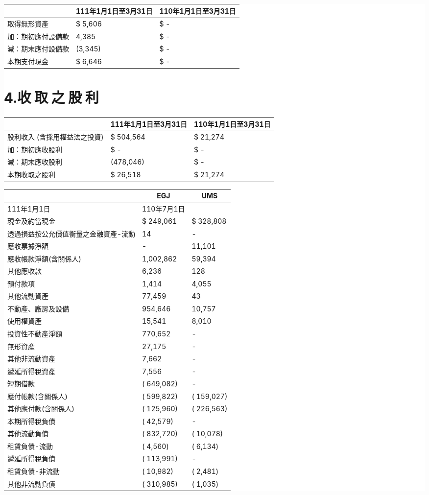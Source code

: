 | |111年1月1日至3月31日|110年1月1日至3月31日|
|---|---|---|
|取得無形資產|$ 5,606|$ -|
|加：期初應付設備款|4,385|$ -|
|減：期末應付設備款|(3,345)|$ -|
|本期支付現金|$ 6,646|$ -|

# 4.收 取 之 股 利

| |111年1月1日至3月31日|110年1月1日至3月31日|
|---|---|---|
|股利收入 (含採用權益法之投資)|$ 504,564|$ 21,274|
|加：期初應收股利|$ -|$ -|
|減：期末應收股利|(478,046)|$ -|
|本期收取之股利|$ 26,518|$ 21,274|# 5.本期合併子公司其資產、負債帳列價值如下：

| |EGJ|UMS|
|---|---|---|
|111年1月1日|110年7月1日| |
|現金及約當現金|$ 249,061|$ 328,808|
|透過損益按公允價值衡量之金融資產-流動|14|-|
|應收票據淨額|-|11,101|
|應收帳款淨額(含關係人)|1,002,862|59,394|
|其他應收款|6,236|128|
|預付款項|1,414|4,055|
|其他流動資產|77,459|43|
|不動產、廠房及設備|954,646|10,757|
|使用權資產|15,541|8,010|
|投資性不動產淨額|770,652|-|
|無形資產|27,175|-|
|其他非流動資產|7,662|-|
|遞延所得稅資產|7,556|-|
|短期借款|( 649,082)|-|
|應付帳款(含關係人)|( 599,822)|( 159,027)|
|其他應付款(含關係人)|( 125,960)|( 226,563)|
|本期所得稅負債|( 42,579)|-|
|其他流動負債|( 832,720)|( 10,078)|
|租賃負債-流動|( 4,560)|( 6,134)|
|遞延所得稅負債|( 113,991)|-|
|租賃負債-非流動|( 10,982)|( 2,481)|
|其他非流動負債|( 310,985)|( 1,035)|